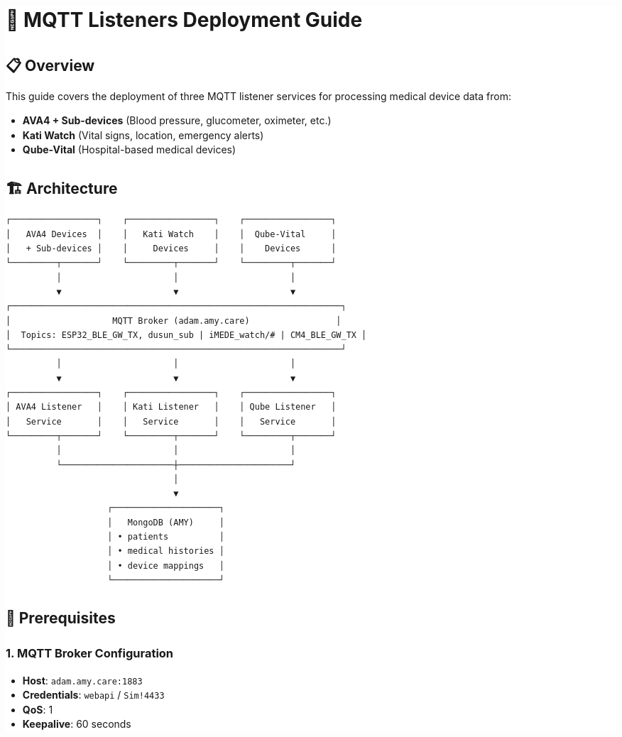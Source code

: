 # 🚀 MQTT Listeners Deployment Guide

## 📋 **Overview**

This guide covers the deployment of three MQTT listener services for processing medical device data from:
- **AVA4 + Sub-devices** (Blood pressure, glucometer, oximeter, etc.)
- **Kati Watch** (Vital signs, location, emergency alerts)
- **Qube-Vital** (Hospital-based medical devices)

## 🏗️ **Architecture**

```
┌─────────────────┐    ┌─────────────────┐    ┌─────────────────┐
│   AVA4 Devices  │    │   Kati Watch    │    │  Qube-Vital     │
│   + Sub-devices │    │     Devices     │    │    Devices      │
└─────────┬───────┘    └─────────┬───────┘    └─────────┬───────┘
          │                      │                      │
          ▼                      ▼                      ▼
┌─────────────────────────────────────────────────────────────────┐
│                    MQTT Broker (adam.amy.care)                 │
│  Topics: ESP32_BLE_GW_TX, dusun_sub | iMEDE_watch/# | CM4_BLE_GW_TX │
└─────────────────────────────────────────────────────────────────┘
          │                      │                      │
          ▼                      ▼                      ▼
┌─────────────────┐    ┌─────────────────┐    ┌─────────────────┐
│ AVA4 Listener   │    │ Kati Listener   │    │ Qube Listener   │
│   Service       │    │   Service       │    │   Service       │
└─────────┬───────┘    └─────────┬───────┘    └─────────┬───────┘
          │                      │                      │
          └──────────────────────┼──────────────────────┘
                                 │
                                 ▼
                    ┌─────────────────────┐
                    │   MongoDB (AMY)     │
                    │ • patients          │
                    │ • medical histories │
                    │ • device mappings   │
                    └─────────────────────┘
```

## 🔧 **Prerequisites**

### **1. MQTT Broker Configuration**
- **Host**: `adam.amy.care:1883`
- **Credentials**: `webapi` / `Sim!4433`
- **QoS**: 1
- **Keepalive**: 60 seconds
